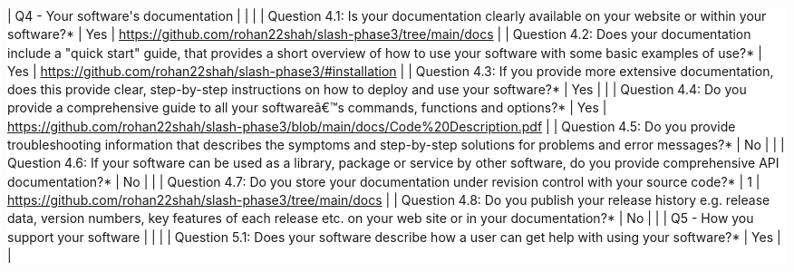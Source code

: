 | Q4 - Your software's documentation                                                                                                                                                                                                                                                                                                                                                                                 |                        |                                                                                   |
| Question 4.1: Is your documentation clearly available on your website or within your software?\*                                                                                                                                                                                                                                                                                                                   | Yes                    | https://github.com/rohan22shah/slash-phase3/tree/main/docs                        |
| Question 4.2: Does your documentation include a "quick start" guide, that provides a short overview of how to use your software with some basic examples of use?\*                                                                                                                                                                                                                                                 | Yes                    | https://github.com/rohan22shah/slash-phase3/#installation                         |
| Question 4.3: If you provide more extensive documentation, does this provide clear, step-by-step instructions on how to deploy and use your software?\*                                                                                                                                                                                                                                                            | Yes                    |                                                                                   |
| Question 4.4: Do you provide a comprehensive guide to all your softwareâ€™s commands, functions and options?\*                                                                                                                                                                                                                                                                                                     | Yes                    | https://github.com/rohan22shah/slash-phase3/blob/main/docs/Code%20Description.pdf |
| Question 4.5: Do you provide troubleshooting information that describes the symptoms and step-by-step solutions for problems and error messages?\*                                                                                                                                                                                                                                                                 | No                     |                                                                                   |
| Question 4.6: If your software can be used as a library, package or service by other software, do you provide comprehensive API documentation?\*                                                                                                                                                                                                                                                                   | No                     |                                                                                   |
| Question 4.7: Do you store your documentation under revision control with your source code?\*                                                                                                                                                                                                                                                                                                                      | 1                      | https://github.com/rohan22shah/slash-phase3/tree/main/docs                        |
| Question 4.8: Do you publish your release history e.g. release data, version numbers, key features of each release etc. on your web site or in your documentation?\*                                                                                                                                                                                                                                               | No                     |                                                                                   |
| Q5 - How you support your software                                                                                                                                                                                                                                                                                                                                                                                 |                        |                                                                                   |
| Question 5.1: Does your software describe how a user can get help with using your software?\*                                                                                                                                                                                                                                                                                                                      | Yes                    |                                                                                   |